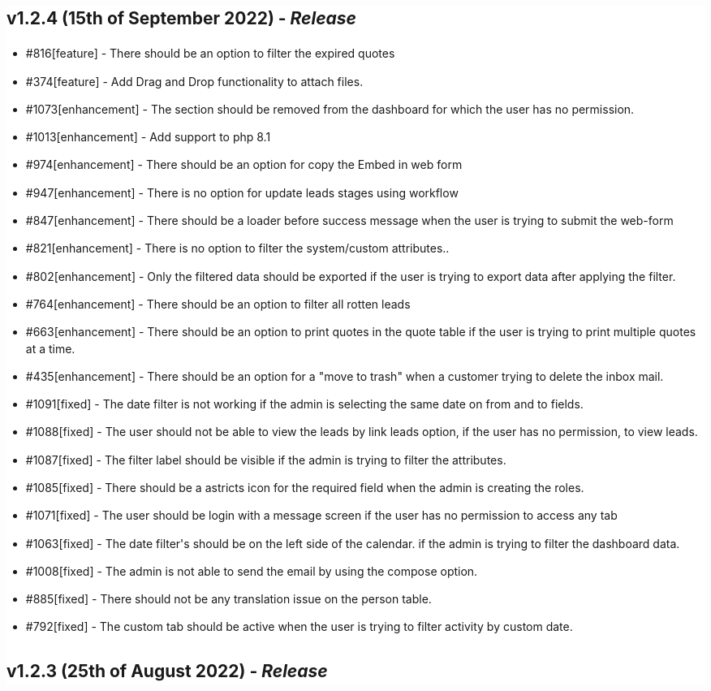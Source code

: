 ## **v1.2.4 (15th of September 2022)** - *Release*

* #816[feature] -  There should be an option to filter the expired quotes 

* #374[feature] -  Add Drag and Drop functionality to attach files.

* #1073[enhancement] - The section should be removed from the dashboard for which the user has no permission. 

* #1013[enhancement] - Add support to php 8.1

* #974[enhancement] - There should be an option for copy the Embed in web form

* #947[enhancement] - There is no option for update leads stages using workflow

* #847[enhancement] - There should be a loader before success message when the user is trying to submit the web-form 

* #821[enhancement] - There is no option to filter the system/custom attributes..

* #802[enhancement] - Only the filtered data should be exported if the user is trying to export data after applying the filter.

* #764[enhancement] - There should be an option to filter all rotten leads

* #663[enhancement] - There should be an option to print quotes in the quote table if the user is trying to print multiple quotes at a time.

* #435[enhancement] - There should be an option for a "move to trash" when a customer trying to delete the inbox mail. 

* #1091[fixed] - The date filter is not working if the admin is selecting the same date on from and to fields. 

* #1088[fixed] - The user should not be able to view the leads by link leads option, if the user has no permission, to view leads.

* #1087[fixed] - The filter label should be visible if the admin is trying to filter the attributes.

* #1085[fixed] - There should be a astricts icon for the required field when the admin is creating the roles.

* #1071[fixed] - The user should be login with a message screen if the user has no permission to access any tab

* #1063[fixed] - The date filter's should be on the left side of the calendar. if the admin is trying to filter the dashboard data.

* #1008[fixed] - The admin is not able to send the email by using the compose option.

* #885[fixed] - There should not be any translation issue on the person table.

* #792[fixed] - The custom tab should be active when the user is trying to filter activity by custom date.



## **v1.2.3 (25th of August 2022)** - *Release*
